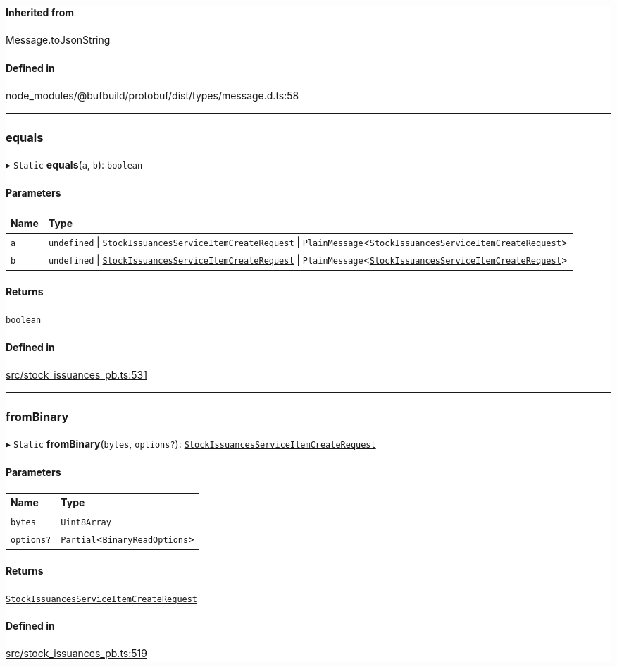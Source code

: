 #### Inherited from

Message.toJsonString

#### Defined in

node_modules/@bufbuild/protobuf/dist/types/message.d.ts:58

___

### equals

▸ `Static` **equals**(`a`, `b`): `boolean`

#### Parameters

| Name | Type |
| :------ | :------ |
| `a` | `undefined` \| [`StockIssuancesServiceItemCreateRequest`](StockIssuancesServiceItemCreateRequest.md) \| `PlainMessage`<[`StockIssuancesServiceItemCreateRequest`](StockIssuancesServiceItemCreateRequest.md)\> |
| `b` | `undefined` \| [`StockIssuancesServiceItemCreateRequest`](StockIssuancesServiceItemCreateRequest.md) \| `PlainMessage`<[`StockIssuancesServiceItemCreateRequest`](StockIssuancesServiceItemCreateRequest.md)\> |

#### Returns

`boolean`

#### Defined in

[src/stock_issuances_pb.ts:531](https://github.com/Unaxiom/genesis-ts-sdk/blob/a265138/src/stock_issuances_pb.ts#L531)

___

### fromBinary

▸ `Static` **fromBinary**(`bytes`, `options?`): [`StockIssuancesServiceItemCreateRequest`](StockIssuancesServiceItemCreateRequest.md)

#### Parameters

| Name | Type |
| :------ | :------ |
| `bytes` | `Uint8Array` |
| `options?` | `Partial`<`BinaryReadOptions`\> |

#### Returns

[`StockIssuancesServiceItemCreateRequest`](StockIssuancesServiceItemCreateRequest.md)

#### Defined in

[src/stock_issuances_pb.ts:519](https://github.com/Unaxiom/genesis-ts-sdk/blob/a265138/src/stock_issuances_pb.ts#L519)
